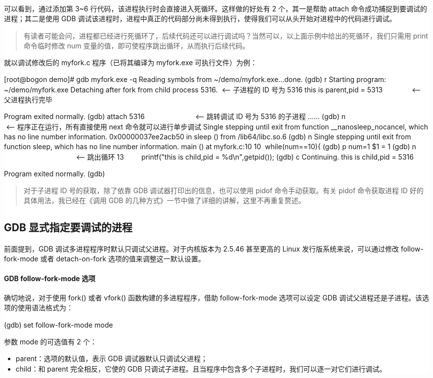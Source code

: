 可以看到，通过添加第 3~6 行代码，该进程执行时会直接进入死循环。这样做的好处有 2 个，其一是帮助 attach 命令成功捕捉到要调试的进程；其二是使用 GDB 调试该进程时，进程中真正的代码部分尚未得到执行，使得我们可以从头开始对进程中的代码进行调试。

> 有读者可能会问，进程都已经进行死循环了，后续代码还可以进行调试吗？当然可以，以上面示例中给出的死循环，我们只需用 print 命令临时修改 num 变量的值，即可使程序跳出循环，从而执行后续代码。

就以调试修改后的 myfork.c 程序（已将其编译为 myfork.exe 可执行文件）为例：

[root@bogon demo]# gdb myfork.exe -q
Reading symbols from ~/demo/myfork.exe...done.
(gdb) r
Starting program: ~/demo/myfork.exe
Detaching after fork from child process 5316.  <-- 子进程的 ID 号为 5316
this is parent,pid = 5313               <-- 父进程执行完毕

Program exited normally.
(gdb) attach 5316                          <-- 跳转调试 ID 号为 5316 的子进程
......
(gdb) n                                           <-- 程序正在运行，所有直接使用 next 命令就可以进行单步调试
Single stepping until exit from function __nanosleep_nocancel,
which has no line number information.
0x00000037ee2acb50 in sleep () from /lib64/libc.so.6
(gdb) n
Single stepping until exit from function sleep,
which has no line number information.
main () at myfork.c:10
10  while(num==10){
(gdb) p num=1
$1 = 1
(gdb) n                                           <-- 跳出循环
13         printf("this is child,pid = %d\n",getpid());
(gdb) c
Continuing.
this is child,pid = 5316

Program exited normally.
(gdb) 

> 对于子进程 ID 号的获取，除了依靠 GDB 调试器打印出的信息，也可以使用 pidof 命令手动获取。有关 pidof 命令获取进程 ID 好的具体用法，我已经在《调用 GDB 的几种方式》一节中做了详细的讲解，这里不再重复赘述。

## GDB 显式指定要调试的进程

前面提到，GDB 调试多进程程序时默认只调试父进程。对于内核版本为 2.5.46 甚至更高的 Linux 发行版系统来说，可以通过修改 follow-fork-mode 或者 detach-on-fork 选项的值来调整这一默认设置。

#### GDB follow-fork-mode 选项

确切地说，对于使用 fork() 或者 vfork() 函数构建的多进程程序，借助 follow-fork-mode 选项可以设定 GDB 调试父进程还是子进程。该选项的使用语法格式为：

(gdb) set follow-fork-mode mode

参数 mode 的可选值有 2 个：

*   parent：选项的默认值，表示 GDB 调试器默认只调试父进程；
*   child：和 parent 完全相反，它使的 GDB 只调试子进程。且当程序中包含多个子进程时，我们可以逐一对它们进行调试。
